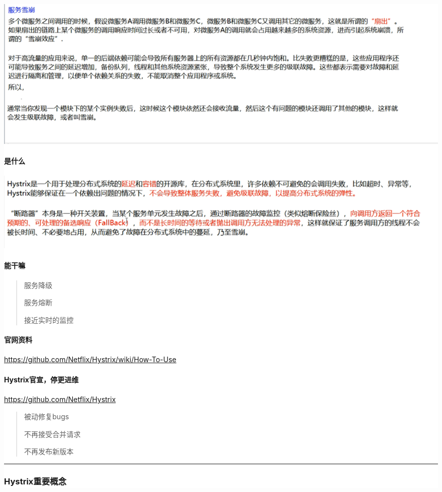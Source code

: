 ![1645538947471](img\1645538947471.png)

#### 是什么

![1645538992930](img\1645538992930.png)

#### 能干嘛

> 服务降级
>
> 服务熔断
>
> 接近实时的监控

#### 官网资料

https://github.com/Netflix/Hystrix/wiki/How-To-Use

#### Hystrix官宣，停更进维

https://github.com/Netflix/Hystrix

> 被动修复bugs
>
> 不再接受合并请求
>
> 不再发布新版本

------

### Hystrix重要概念
